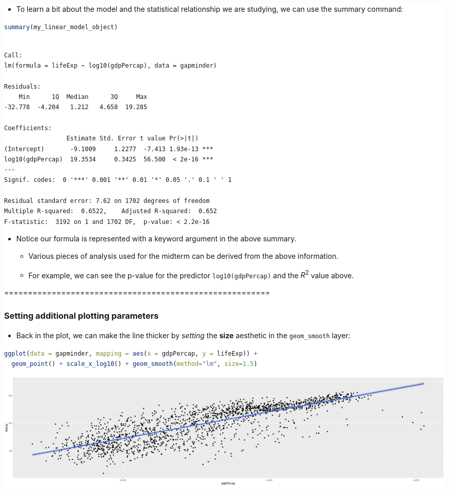 * To learn a bit about the model and the statistical relationship we are studying, we can use the summary command:


```r
summary(my_linear_model_object)
```

```

Call:
lm(formula = lifeExp ~ log10(gdpPercap), data = gapminder)

Residuals:
    Min      1Q  Median      3Q     Max 
-32.778  -4.204   1.212   4.658  19.285 

Coefficients:
                 Estimate Std. Error t value Pr(>|t|)    
(Intercept)       -9.1009     1.2277  -7.413 1.93e-13 ***
log10(gdpPercap)  19.3534     0.3425  56.500  < 2e-16 ***
---
Signif. codes:  0 '***' 0.001 '**' 0.01 '*' 0.05 '.' 0.1 ' ' 1

Residual standard error: 7.62 on 1702 degrees of freedom
Multiple R-squared:  0.6522,	Adjusted R-squared:  0.652 
F-statistic:  3192 on 1 and 1702 DF,  p-value: < 2.2e-16
```

* Notice our formula is represented with a keyword argument in the above summary.

  * Various pieces of analysis used for the midterm can be derived from the above information.
  
  * For example, we can see the p-value for the predictor `log10(gdpPercap)` and the $R^2$ value above.

========================================================
### Setting additional plotting parameters


* Back in the plot, we can make the line thicker by *setting* the **size** aesthetic in the `geom_smooth` layer:

```r
ggplot(data = gapminder, mapping = aes(x = gdpPercap, y = lifeExp)) +
  geom_point() + scale_x_log10() + geom_smooth(method="lm", size=1.5)
```

![plot of chunk unnamed-chunk-35](lesson_20_09_09-figure/unnamed-chunk-35-1.png)
